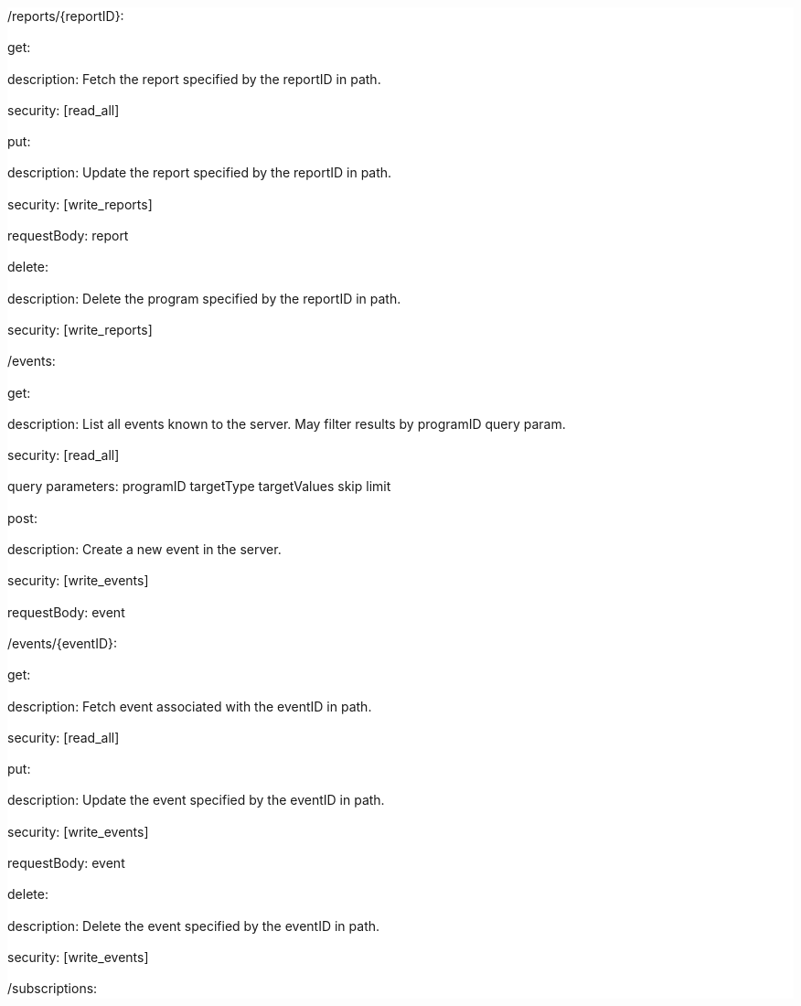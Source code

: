 /reports/{reportID}:

get:

description: Fetch the report specified by the reportID in path.

security: \[read_all\]

put:

description: Update the report specified by the reportID in path.

security: \[write_reports\]

requestBody: report

delete:

description: Delete the program specified by the reportID in path.

security: \[write_reports\]

/events:

get:

description: List all events known to the server. May filter results by
programID query param.

security: \[read_all\]

query parameters: programID targetType targetValues skip limit

post:

description: Create a new event in the server.

security: \[write_events\]

requestBody: event

/events/{eventID}:

get:

description: Fetch event associated with the eventID in path.

security: \[read_all\]

put:

description: Update the event specified by the eventID in path.

security: \[write_events\]

requestBody: event

delete:

description: Delete the event specified by the eventID in path.

security: \[write_events\]

/subscriptions:


[^1]: Note that VTNs may provide some endpoints with no access
[^2]: https://owasp.org/www-community/attacks/Server_Side_Request_Forgery